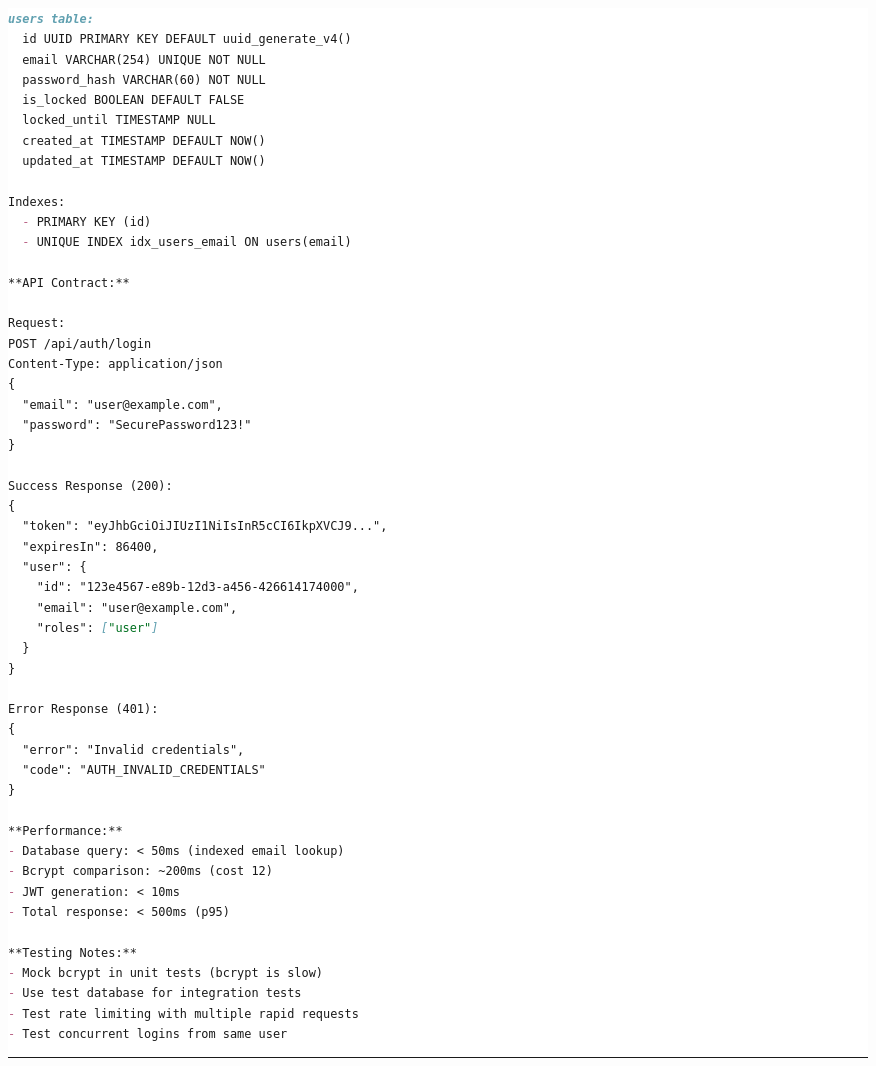 ```markdown
users table:
  id UUID PRIMARY KEY DEFAULT uuid_generate_v4()
  email VARCHAR(254) UNIQUE NOT NULL
  password_hash VARCHAR(60) NOT NULL
  is_locked BOOLEAN DEFAULT FALSE
  locked_until TIMESTAMP NULL
  created_at TIMESTAMP DEFAULT NOW()
  updated_at TIMESTAMP DEFAULT NOW()

Indexes:
  - PRIMARY KEY (id)
  - UNIQUE INDEX idx_users_email ON users(email)

**API Contract:**

Request:
POST /api/auth/login
Content-Type: application/json
{
  "email": "user@example.com",
  "password": "SecurePassword123!"
}

Success Response (200):
{
  "token": "eyJhbGciOiJIUzI1NiIsInR5cCI6IkpXVCJ9...",
  "expiresIn": 86400,
  "user": {
    "id": "123e4567-e89b-12d3-a456-426614174000",
    "email": "user@example.com",
    "roles": ["user"]
  }
}

Error Response (401):
{
  "error": "Invalid credentials",
  "code": "AUTH_INVALID_CREDENTIALS"
}

**Performance:**
- Database query: < 50ms (indexed email lookup)
- Bcrypt comparison: ~200ms (cost 12)
- JWT generation: < 10ms
- Total response: < 500ms (p95)

**Testing Notes:**
- Mock bcrypt in unit tests (bcrypt is slow)
- Use test database for integration tests
- Test rate limiting with multiple rapid requests
- Test concurrent logins from same user
```

---